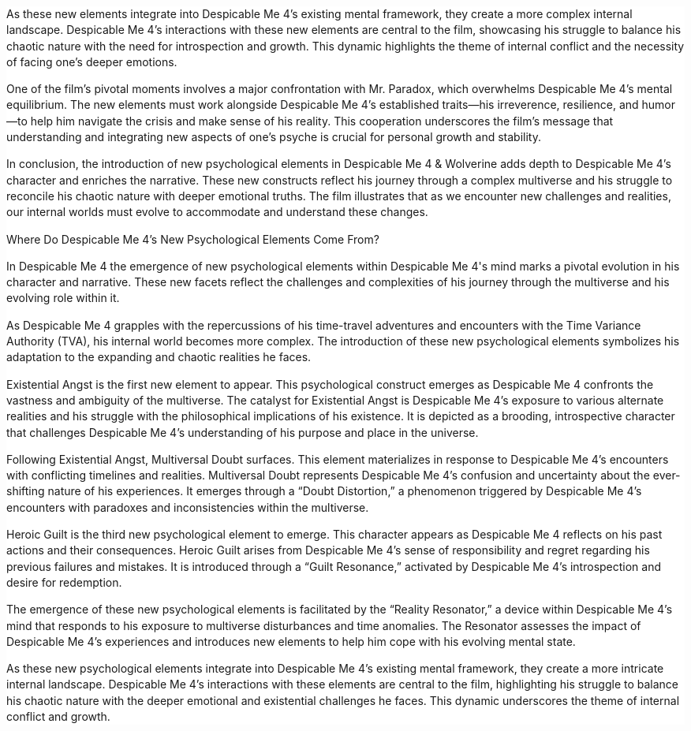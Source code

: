 As these new elements integrate into Despicable Me 4’s existing mental framework, they create a more complex internal landscape. Despicable Me 4’s interactions with these new elements are central to the film, showcasing his struggle to balance his chaotic nature with the need for introspection and growth. This dynamic highlights the theme of internal conflict and the necessity of facing one’s deeper emotions.

One of the film’s pivotal moments involves a major confrontation with Mr. Paradox, which overwhelms Despicable Me 4’s mental equilibrium. The new elements must work alongside Despicable Me 4’s established traits—his irreverence, resilience, and humor—to help him navigate the crisis and make sense of his reality. This cooperation underscores the film’s message that understanding and integrating new aspects of one’s psyche is crucial for personal growth and stability.

In conclusion, the introduction of new psychological elements in Despicable Me 4 & Wolverine adds depth to Despicable Me 4’s character and enriches the narrative. These new constructs reflect his journey through a complex multiverse and his struggle to reconcile his chaotic nature with deeper emotional truths. The film illustrates that as we encounter new challenges and realities, our internal worlds must evolve to accommodate and understand these changes.

Where Do Despicable Me 4’s New Psychological Elements Come From?

In Despicable Me 4 the emergence of new psychological elements within Despicable Me 4's mind marks a pivotal evolution in his character and narrative. These new facets reflect the challenges and complexities of his journey through the multiverse and his evolving role within it.

As Despicable Me 4 grapples with the repercussions of his time-travel adventures and encounters with the Time Variance Authority (TVA), his internal world becomes more complex. The introduction of these new psychological elements symbolizes his adaptation to the expanding and chaotic realities he faces.

Existential Angst is the first new element to appear. This psychological construct emerges as Despicable Me 4 confronts the vastness and ambiguity of the multiverse. The catalyst for Existential Angst is Despicable Me 4’s exposure to various alternate realities and his struggle with the philosophical implications of his existence. It is depicted as a brooding, introspective character that challenges Despicable Me 4’s understanding of his purpose and place in the universe.

Following Existential Angst, Multiversal Doubt surfaces. This element materializes in response to Despicable Me 4’s encounters with conflicting timelines and realities. Multiversal Doubt represents Despicable Me 4’s confusion and uncertainty about the ever-shifting nature of his experiences. It emerges through a “Doubt Distortion,” a phenomenon triggered by Despicable Me 4’s encounters with paradoxes and inconsistencies within the multiverse.

Heroic Guilt is the third new psychological element to emerge. This character appears as Despicable Me 4 reflects on his past actions and their consequences. Heroic Guilt arises from Despicable Me 4’s sense of responsibility and regret regarding his previous failures and mistakes. It is introduced through a “Guilt Resonance,” activated by Despicable Me 4’s introspection and desire for redemption.

The emergence of these new psychological elements is facilitated by the “Reality Resonator,” a device within Despicable Me 4’s mind that responds to his exposure to multiverse disturbances and time anomalies. The Resonator assesses the impact of Despicable Me 4’s experiences and introduces new elements to help him cope with his evolving mental state.

As these new psychological elements integrate into Despicable Me 4’s existing mental framework, they create a more intricate internal landscape. Despicable Me 4’s interactions with these elements are central to the film, highlighting his struggle to balance his chaotic nature with the deeper emotional and existential challenges he faces. This dynamic underscores the theme of internal conflict and growth.
